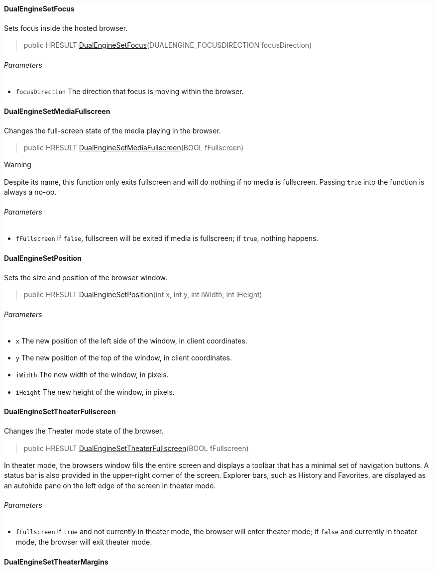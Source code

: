 #### DualEngineSetFocus

Sets focus inside the hosted browser.

> public HRESULT [DualEngineSetFocus](#dualenginesetfocus)(DUALENGINE_FOCUSDIRECTION focusDirection)

###### Parameters
* `focusDirection` The direction that focus is moving within the browser.

#### DualEngineSetMediaFullscreen

Changes the full-screen state of the media playing in the browser.

> public HRESULT [DualEngineSetMediaFullscreen](#dualenginesetmediafullscreen)(BOOL fFullscreen)

> [!WARNING]
> Despite its name, this function only exits fullscreen and will do nothing if no media is fullscreen.
> Passing `true` into the function is always a no-op.
###### Parameters
* `fFullscreen` If `false`, fullscreen will be exited if media is fullscreen; if `true`, nothing happens.

#### DualEngineSetPosition

Sets the size and position of the browser window.

> public HRESULT [DualEngineSetPosition](#dualenginesetposition)(int x, int y, int iWidth, int iHeight)

###### Parameters
* `x` The new position of the left side of the window, in client coordinates. 

* `y` The new position of the top of the window, in client coordinates. 

* `iWidth` The new width of the window, in pixels. 

* `iHeight` The new height of the window, in pixels.

#### DualEngineSetTheaterFullscreen

Changes the Theater mode state of the browser.

> public HRESULT [DualEngineSetTheaterFullscreen](#dualenginesettheaterfullscreen)(BOOL fFullscreen)

In theater mode, the browsers window fills the entire screen and displays a toolbar that has a minimal set of navigation buttons. A status bar is also provided in the upper-right corner of the screen. Explorer bars, such as History and Favorites, are displayed as an autohide pane on the left edge of the screen in theater mode. 
###### Parameters
* `fFullscreen` If `true` and not currently in theater mode, the browser will enter theater mode; if `false` and currently in theater mode, the browser will exit theater mode.

#### DualEngineSetTheaterMargins
